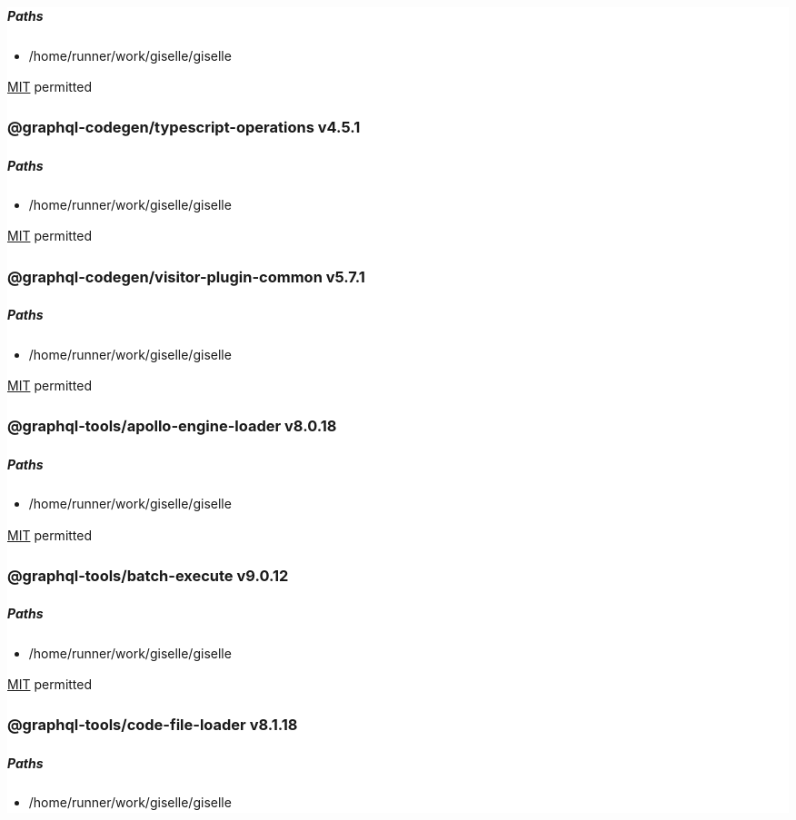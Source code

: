 ##### Paths
* /home/runner/work/giselle/giselle

<a href="http://opensource.org/licenses/mit-license">MIT</a> permitted



<a name="@graphql-codegen/typescript-operations"></a>
### @graphql-codegen/typescript-operations v4.5.1
#### 

##### Paths
* /home/runner/work/giselle/giselle

<a href="http://opensource.org/licenses/mit-license">MIT</a> permitted



<a name="@graphql-codegen/visitor-plugin-common"></a>
### @graphql-codegen/visitor-plugin-common v5.7.1
#### 

##### Paths
* /home/runner/work/giselle/giselle

<a href="http://opensource.org/licenses/mit-license">MIT</a> permitted



<a name="@graphql-tools/apollo-engine-loader"></a>
### @graphql-tools/apollo-engine-loader v8.0.18
#### 

##### Paths
* /home/runner/work/giselle/giselle

<a href="http://opensource.org/licenses/mit-license">MIT</a> permitted



<a name="@graphql-tools/batch-execute"></a>
### @graphql-tools/batch-execute v9.0.12
#### 

##### Paths
* /home/runner/work/giselle/giselle

<a href="http://opensource.org/licenses/mit-license">MIT</a> permitted



<a name="@graphql-tools/code-file-loader"></a>
### @graphql-tools/code-file-loader v8.1.18
#### 

##### Paths
* /home/runner/work/giselle/giselle
